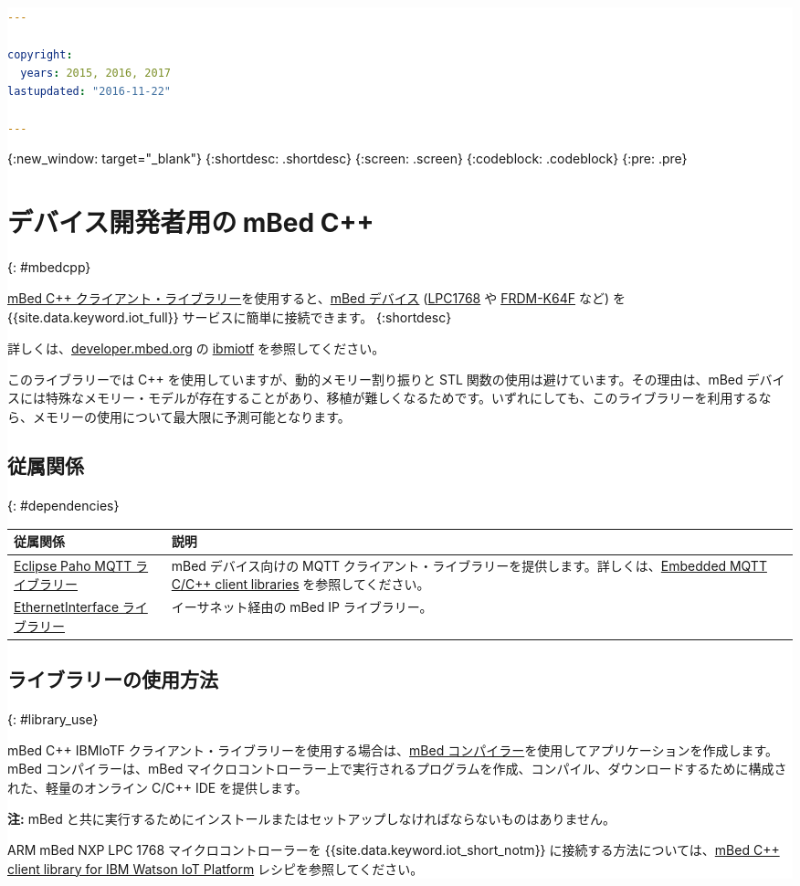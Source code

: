 ```yaml
---

copyright:
  years: 2015, 2016, 2017
lastupdated: "2016-11-22"

---
```


{:new_window: target="_blank"}
{:shortdesc: .shortdesc}
{:screen: .screen}
{:codeblock: .codeblock}
{:pre: .pre}


# デバイス開発者用の mBed C++
{: #mbedcpp}

[mBed C++ クライアント・ライブラリー](https://developer.mbed.org/teams/IBM_IoT/code/IBMIoTF/)を使用すると、[mBed デバイス](https://www.mbed.com/en/) ([LPC1768](https://developer.mbed.org/platforms/mbed-LPC1768/) や [FRDM-K64F](https://developer.mbed.org/platforms/FRDM-K64F/) など) を {{site.data.keyword.iot_full}} サービスに簡単に接続できます。
{:shortdesc}

詳しくは、[developer.mbed.org](https://developer.mbed.org/) の [ibmiotf](https://developer.mbed.org/teams/IBM_IoT/code/IBMIoTF/) を参照してください。

このライブラリーでは C++ を使用していますが、動的メモリー割り振りと STL 関数の使用は避けています。その理由は、mBed デバイスには特殊なメモリー・モデルが存在することがあり、移植が難しくなるためです。いずれにしても、このライブラリーを利用するなら、メモリーの使用について最大限に予測可能となります。

## 従属関係
{: #dependencies}

|従属関係 |説明|
|:---|:---|
|[Eclipse Paho MQTT ライブラリー](https://developer.mbed.org/teams/mqtt/code/MQTT/)|mBed デバイス向けの MQTT クライアント・ライブラリーを提供します。詳しくは、[Embedded MQTT C/C++ client libraries](http://www.eclipse.org/paho/clients/c/embedded/) を参照してください。|
|[EthernetInterface ライブラリー](https://developer.mbed.org/users/mbed_official/code/EthernetInterface/)|イーサネット経由の mBed IP ライブラリー。|

## ライブラリーの使用方法
{: #library_use}

mBed C++ IBMIoTF クライアント・ライブラリーを使用する場合は、[mBed コンパイラー](https://developer.mbed.org/compiler/)を使用してアプリケーションを作成します。mBed コンパイラーは、mBed マイクロコントローラー上で実行されるプログラムを作成、コンパイル、ダウンロードするために構成された、軽量のオンライン C/C++ IDE を提供します。

**注:** mBed と共に実行するためにインストールまたはセットアップしなければならないものはありません。

ARM mBed NXP LPC 1768 マイクロコントローラーを {{site.data.keyword.iot_short_notm}} に接続する方法については、[mBed C++ client library for IBM Watson IoT Platform](https://developer.ibm.com/recipes/tutorials/mbed-c-client-library-for-ibm-iot-foundation/) レシピを参照してください。
